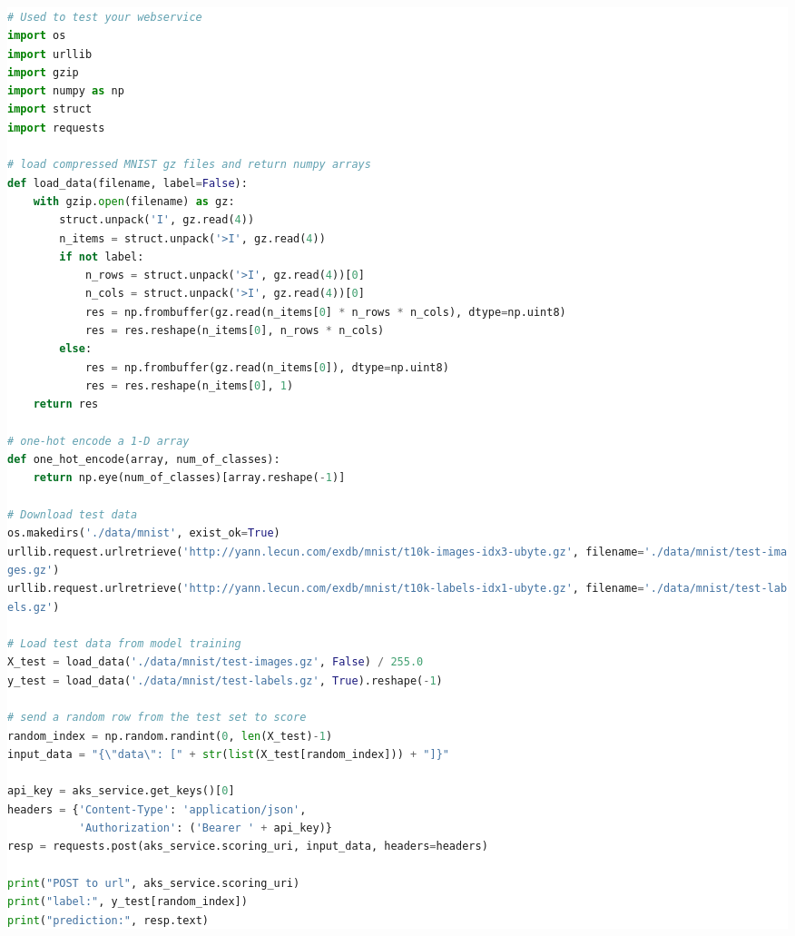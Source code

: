 ```python
# Used to test your webservice
import os
import urllib
import gzip
import numpy as np
import struct
import requests

# load compressed MNIST gz files and return numpy arrays
def load_data(filename, label=False):
    with gzip.open(filename) as gz:
        struct.unpack('I', gz.read(4))
        n_items = struct.unpack('>I', gz.read(4))
        if not label:
            n_rows = struct.unpack('>I', gz.read(4))[0]
            n_cols = struct.unpack('>I', gz.read(4))[0]
            res = np.frombuffer(gz.read(n_items[0] * n_rows * n_cols), dtype=np.uint8)
            res = res.reshape(n_items[0], n_rows * n_cols)
        else:
            res = np.frombuffer(gz.read(n_items[0]), dtype=np.uint8)
            res = res.reshape(n_items[0], 1)
    return res

# one-hot encode a 1-D array
def one_hot_encode(array, num_of_classes):
    return np.eye(num_of_classes)[array.reshape(-1)]

# Download test data
os.makedirs('./data/mnist', exist_ok=True)
urllib.request.urlretrieve('http://yann.lecun.com/exdb/mnist/t10k-images-idx3-ubyte.gz', filename='./data/mnist/test-images.gz')
urllib.request.urlretrieve('http://yann.lecun.com/exdb/mnist/t10k-labels-idx1-ubyte.gz', filename='./data/mnist/test-labels.gz')

# Load test data from model training
X_test = load_data('./data/mnist/test-images.gz', False) / 255.0
y_test = load_data('./data/mnist/test-labels.gz', True).reshape(-1)

# send a random row from the test set to score
random_index = np.random.randint(0, len(X_test)-1)
input_data = "{\"data\": [" + str(list(X_test[random_index])) + "]}"

api_key = aks_service.get_keys()[0]
headers = {'Content-Type': 'application/json',
           'Authorization': ('Bearer ' + api_key)}
resp = requests.post(aks_service.scoring_uri, input_data, headers=headers)

print("POST to url", aks_service.scoring_uri)
print("label:", y_test[random_index])
print("prediction:", resp.text)
```
